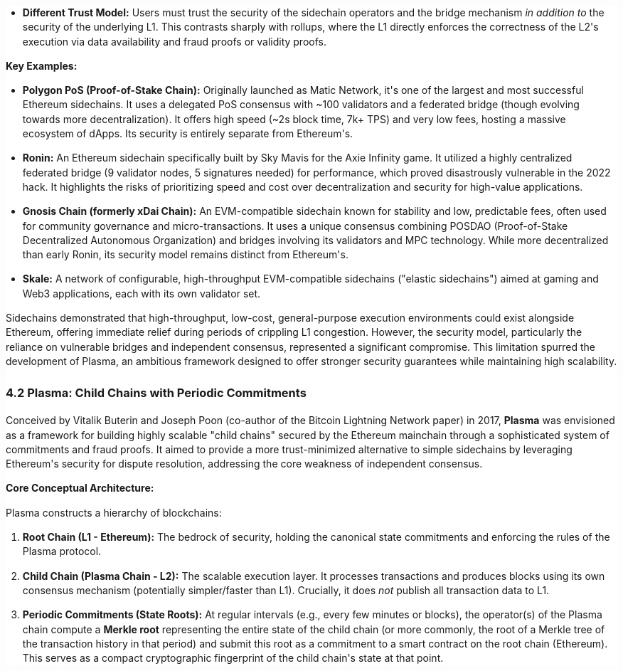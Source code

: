 *   **Different Trust Model:** Users must trust the security of the sidechain operators and the bridge mechanism *in addition to* the security of the underlying L1. This contrasts sharply with rollups, where the L1 directly enforces the correctness of the L2's execution via data availability and fraud proofs or validity proofs.

**Key Examples:**

*   **Polygon PoS (Proof-of-Stake Chain):** Originally launched as Matic Network, it's one of the largest and most successful Ethereum sidechains. It uses a delegated PoS consensus with ~100 validators and a federated bridge (though evolving towards more decentralization). It offers high speed (~2s block time, 7k+ TPS) and very low fees, hosting a massive ecosystem of dApps. Its security is entirely separate from Ethereum's.

*   **Ronin:** An Ethereum sidechain specifically built by Sky Mavis for the Axie Infinity game. It utilized a highly centralized federated bridge (9 validator nodes, 5 signatures needed) for performance, which proved disastrously vulnerable in the 2022 hack. It highlights the risks of prioritizing speed and cost over decentralization and security for high-value applications.

*   **Gnosis Chain (formerly xDai Chain):** An EVM-compatible sidechain known for stability and low, predictable fees, often used for community governance and micro-transactions. It uses a unique consensus combining POSDAO (Proof-of-Stake Decentralized Autonomous Organization) and bridges involving its validators and MPC technology. While more decentralized than early Ronin, its security model remains distinct from Ethereum's.

*   **Skale:** A network of configurable, high-throughput EVM-compatible sidechains ("elastic sidechains") aimed at gaming and Web3 applications, each with its own validator set.

Sidechains demonstrated that high-throughput, low-cost, general-purpose execution environments could exist alongside Ethereum, offering immediate relief during periods of crippling L1 congestion. However, the security model, particularly the reliance on vulnerable bridges and independent consensus, represented a significant compromise. This limitation spurred the development of Plasma, an ambitious framework designed to offer stronger security guarantees while maintaining high scalability.

### 4.2 Plasma: Child Chains with Periodic Commitments

Conceived by Vitalik Buterin and Joseph Poon (co-author of the Bitcoin Lightning Network paper) in 2017, **Plasma** was envisioned as a framework for building highly scalable "child chains" secured by the Ethereum mainchain through a sophisticated system of commitments and fraud proofs. It aimed to provide a more trust-minimized alternative to simple sidechains by leveraging Ethereum's security for dispute resolution, addressing the core weakness of independent consensus.

**Core Conceptual Architecture:**

Plasma constructs a hierarchy of blockchains:

1.  **Root Chain (L1 - Ethereum):** The bedrock of security, holding the canonical state commitments and enforcing the rules of the Plasma protocol.

2.  **Child Chain (Plasma Chain - L2):** The scalable execution layer. It processes transactions and produces blocks using its own consensus mechanism (potentially simpler/faster than L1). Crucially, it does *not* publish all transaction data to L1.

3.  **Periodic Commitments (State Roots):** At regular intervals (e.g., every few minutes or blocks), the operator(s) of the Plasma chain compute a **Merkle root** representing the entire state of the child chain (or more commonly, the root of a Merkle tree of the transaction history in that period) and submit this root as a commitment to a smart contract on the root chain (Ethereum). This serves as a compact cryptographic fingerprint of the child chain's state at that point.
